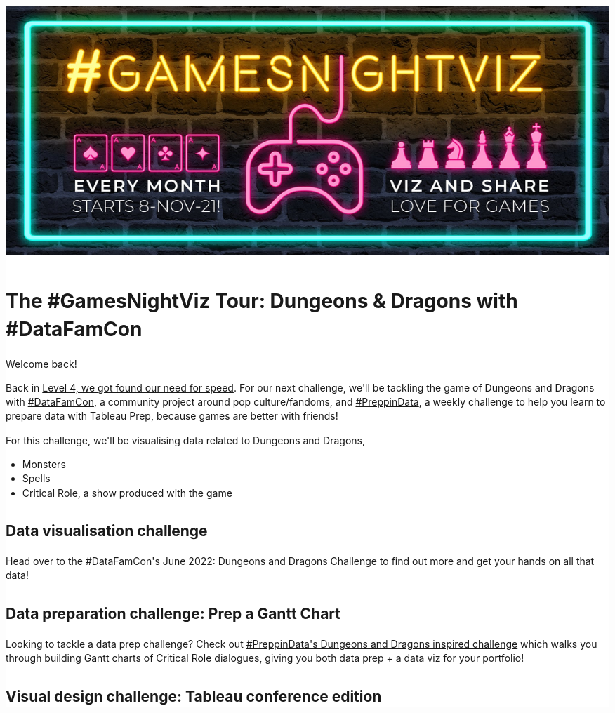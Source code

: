 <img src='https://github.com/wjsutton/games_night_viz/blob/main/challenges/icons/banner_icon.png?raw=true' width='100%'>

# The #GamesNightViz Tour: Dungeons & Dragons with #DataFamCon

Welcome back!

Back in [Level 4, we got found our need for speed](https://github.com/wjsutton/games_night_viz/blob/main/challenges/4_the_need_for_speed.md). For our next challenge, we'll be tackling the game of Dungeons and Dragons with [#DataFamCon](https://twitter.com/search?q=%23DataFamCon&src=typed_query&f=top), a community project around pop culture/fandoms, and [#PreppinData](https://twitter.com/search?q=%23PreppinData&src=typed_query&f=top), a weekly challenge to help you learn to prepare data with Tableau Prep, because games are better with friends!

For this challenge, we'll be visualising data related to Dungeons and Dragons, 
- Monsters
- Spells
- Critical Role, a show produced with the game

## Data visualisation challenge

Head over to the [#DataFamCon's June 2022: Dungeons and Dragons Challenge](https://medium.com/@datafamcon/bf187094932e) to find out more and get your hands on all that data! 

## Data preparation challenge: Prep a Gantt Chart

Looking to tackle a data prep challenge? Check out [#PreppinData's Dungeons and Dragons inspired challenge](https://preppindata.blogspot.com/2022/06/2022-week-22-dungeons-dragons-critical.html) which walks you through building Gantt charts of Critical Role dialogues, giving you both data prep + a data viz for your portfolio!

## Visual design challenge: Tableau conference edition
